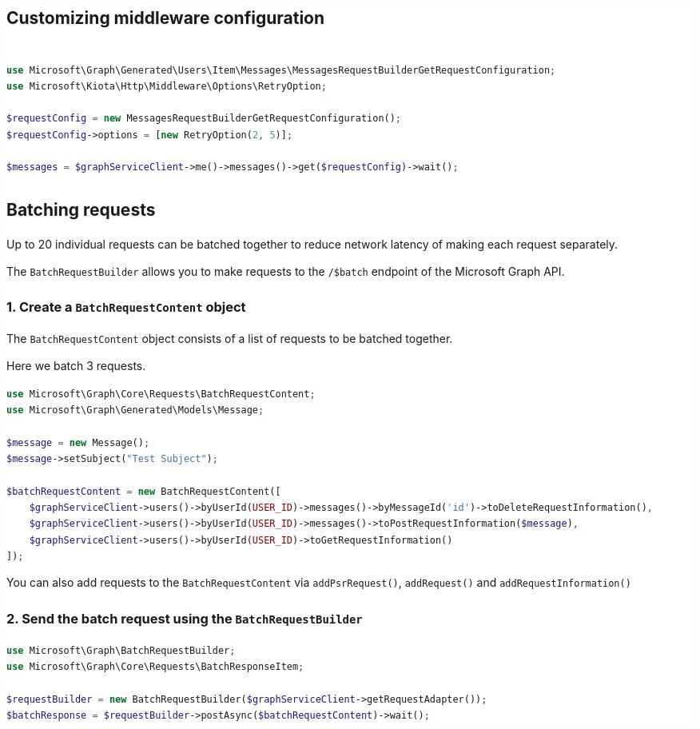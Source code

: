 ## Customizing middleware configuration

```php

use Microsoft\Graph\Generated\Users\Item\Messages\MessagesRequestBuilderGetRequestConfiguration;
use Microsoft\Kiota\Http\Middleware\Options\RetryOption;

$requestConfig = new MessagesRequestBuilderGetRequestConfiguration();
$requestConfig->options = [new RetryOption(2, 5)];

$messages = $graphServiceClient->me()->messages()->get($requestConfig)->wait();

```

## Batching requests

Up to 20 individual requests can be batched together to reduce network latency of making each request separately.

The `BatchRequestBuilder` allows you to make requests to the `/$batch` endpoint of the Microsoft Graph API.

### 1.  Create a `BatchRequestContent` object

The `BatchRequestContent` object consists of a list of requests to be batched together.

Here we batch 3 requests.
```php
use Microsoft\Graph\Core\Requests\BatchRequestContent;
use Microsoft\Graph\Generated\Models\Message;

$message = new Message();
$message->setSubject("Test Subject");

$batchRequestContent = new BatchRequestContent([
    $graphServiceClient->users()->byUserId(USER_ID)->messages()->byMessageId('id')->toDeleteRequestInformation(),
    $graphServiceClient->users()->byUserId(USER_ID)->messages()->toPostRequestInformation($message),
    $graphServiceClient->users()->byUserId(USER_ID)->toGetRequestInformation()
]);

```

You can also add requests to the `BatchRequestContent` via `addPsrRequest()`, `addRequest()` and `addRequestInformation()`

### 2. Send the batch request using the `BatchRequestBuilder`

```php
use Microsoft\Graph\BatchRequestBuilder;
use Microsoft\Graph\Core\Requests\BatchResponseItem;

$requestBuilder = new BatchRequestBuilder($graphServiceClient->getRequestAdapter());
$batchResponse = $requestBuilder->postAsync($batchRequestContent)->wait();

```
